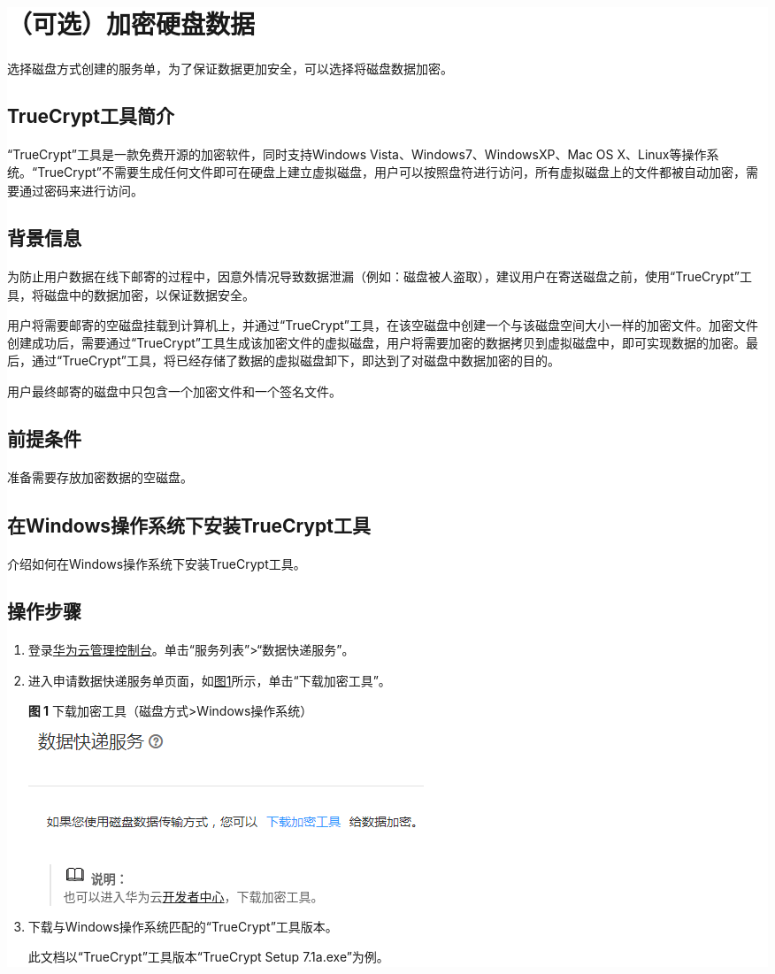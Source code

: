 # （可选）加密硬盘数据<a name="ZH-CN_TOPIC_0094556683"></a>

选择磁盘方式创建的服务单，为了保证数据更加安全，可以选择将磁盘数据加密。

## TrueCrypt工具简介<a name="ades_user_guide_0031"></a>

“TrueCrypt”工具是一款免费开源的加密软件，同时支持Windows Vista、Windows7、WindowsXP、Mac OS X、Linux等操作系统。“TrueCrypt”不需要生成任何文件即可在硬盘上建立虚拟磁盘，用户可以按照盘符进行访问，所有虚拟磁盘上的文件都被自动加密，需要通过密码来进行访问。

## 背景信息<a name="gen-id1.7.6.10.7.4.2"></a>

为防止用户数据在线下邮寄的过程中，因意外情况导致数据泄漏（例如：磁盘被人盗取），建议用户在寄送磁盘之前，使用“TrueCrypt”工具，将磁盘中的数据加密，以保证数据安全。

用户将需要邮寄的空磁盘挂载到计算机上，并通过“TrueCrypt”工具，在该空磁盘中创建一个与该磁盘空间大小一样的加密文件。加密文件创建成功后，需要通过“TrueCrypt”工具生成该加密文件的虚拟磁盘，用户将需要加密的数据拷贝到虚拟磁盘中，即可实现数据的加密。最后，通过“TrueCrypt”工具，将已经存储了数据的虚拟磁盘卸下，即达到了对磁盘中数据加密的目的。

用户最终邮寄的磁盘中只包含一个加密文件和一个签名文件。

## 前提条件<a name="gen-id1.7.6.10.7.4.1"></a>

准备需要存放加密数据的空磁盘。

## 在Windows操作系统下安装TrueCrypt工具<a name="ades_user_guide_0027"></a>

介绍如何在Windows操作系统下安装TrueCrypt工具。

## 操作步骤<a name="section673704611519"></a>

1.  登录[华为云管理控制台](https://console.huaweicloud.com)。单击“服务列表”\>“数据快递服务”。
2.  进入申请数据快递服务单页面，如[图1](#fig1550333073518)所示，单击“下载加密工具”。

    **图 1**  下载加密工具（磁盘方式\>Windows操作系统）<a name="fig1550333073518"></a>  
    ![](figures/下载加密工具（磁盘方式-Windows操作系统）.png "下载加密工具（磁盘方式-Windows操作系统）")

    >![](public_sys-resources/icon-note.gif) **说明：**   
    >也可以进入华为云[开发者中心](http://developer.huaweicloud.com/tools/des.html)，下载加密工具。  

3.  下载与Windows操作系统匹配的“TrueCrypt”工具版本。

    此文档以“TrueCrypt”工具版本“TrueCrypt Setup 7.1a.exe”为例。
